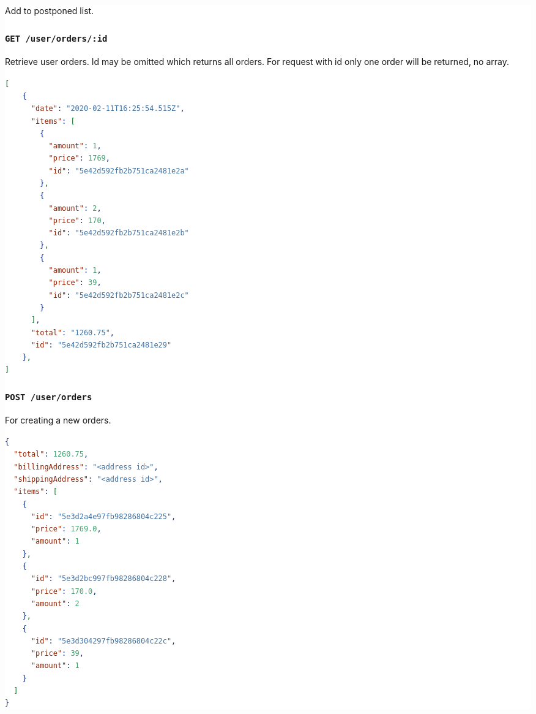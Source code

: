 Add to postponed list.

### ```GET /user/orders/:id```

Retrieve user orders. Id may be omitted which returns all orders. For request with id only one order will be returned, no array.

```json
[
    {
      "date": "2020-02-11T16:25:54.515Z",
      "items": [
        {
          "amount": 1,
          "price": 1769,
          "id": "5e42d592fb2b751ca2481e2a"
        },
        {
          "amount": 2,
          "price": 170,
          "id": "5e42d592fb2b751ca2481e2b"
        },
        {
          "amount": 1,
          "price": 39,
          "id": "5e42d592fb2b751ca2481e2c"
        }
      ],
      "total": "1260.75",
      "id": "5e42d592fb2b751ca2481e29"
    },
]
```



### ```POST /user/orders```

For creating a new orders.

```json
{
  "total": 1260.75,
  "billingAddress": "<address id>",
  "shippingAddress": "<address id>",
  "items": [
    {
      "id": "5e3d2a4e97fb98286804c225",
      "price": 1769.0,
      "amount": 1
    },
    {
      "id": "5e3d2bc997fb98286804c228",
      "price": 170.0,
      "amount": 2
    },
    {
      "id": "5e3d304297fb98286804c22c",
      "price": 39,
      "amount": 1
    }
  ]
}

```

